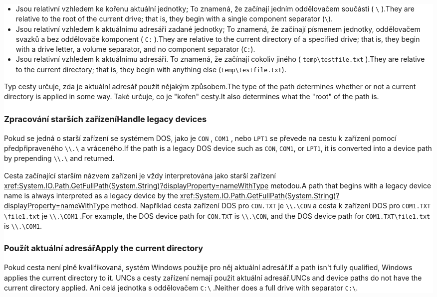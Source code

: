 - <span data-ttu-id="d9cdb-193">Jsou relativní vzhledem ke kořenu aktuální jednotky; To znamená, že začínají jedním oddělovačem součásti ( `\` ).</span><span class="sxs-lookup"><span data-stu-id="d9cdb-193">They are relative to the root of the current drive; that is, they begin with a single component separator (`\`).</span></span>
- <span data-ttu-id="d9cdb-194">Jsou relativní vzhledem k aktuálnímu adresáři zadané jednotky; To znamená, že začínají písmenem jednotky, oddělovačem svazků a bez oddělovače komponent ( `C:` ).</span><span class="sxs-lookup"><span data-stu-id="d9cdb-194">They are relative to the current directory of a specified drive; that is, they begin with a drive letter, a volume separator, and no component separator (`C:`).</span></span>
- <span data-ttu-id="d9cdb-195">Jsou relativní vzhledem k aktuálnímu adresáři. To znamená, že začínají cokoliv jiného ( `temp\testfile.txt` ).</span><span class="sxs-lookup"><span data-stu-id="d9cdb-195">They are relative to the current directory; that is, they begin with anything else (`temp\testfile.txt`).</span></span>

<span data-ttu-id="d9cdb-196">Typ cesty určuje, zda je aktuální adresář použit nějakým způsobem.</span><span class="sxs-lookup"><span data-stu-id="d9cdb-196">The type of the path determines whether or not a current directory is applied in some way.</span></span> <span data-ttu-id="d9cdb-197">Také určuje, co je "kořen" cesty.</span><span class="sxs-lookup"><span data-stu-id="d9cdb-197">It also determines what the "root" of the path is.</span></span>

### <a name="handle-legacy-devices"></a><span data-ttu-id="d9cdb-198">Zpracování starších zařízení</span><span class="sxs-lookup"><span data-stu-id="d9cdb-198">Handle legacy devices</span></span>

<span data-ttu-id="d9cdb-199">Pokud se jedná o starší zařízení se systémem DOS, jako je `CON` , `COM1` , nebo `LPT1` se převede na cestu k zařízení pomocí předpřipraveného `\\.\` a vráceného.</span><span class="sxs-lookup"><span data-stu-id="d9cdb-199">If the path is a legacy DOS device such as `CON`, `COM1`, or `LPT1`, it is converted into a device path by prepending `\\.\` and returned.</span></span>

<span data-ttu-id="d9cdb-200">Cesta začínající starším názvem zařízení je vždy interpretována jako starší zařízení <xref:System.IO.Path.GetFullPath(System.String)?displayProperty=nameWithType> metodou.</span><span class="sxs-lookup"><span data-stu-id="d9cdb-200">A path that begins with a legacy device name is always interpreted as a legacy device by the <xref:System.IO.Path.GetFullPath(System.String)?displayProperty=nameWithType> method.</span></span> <span data-ttu-id="d9cdb-201">Například cesta zařízení DOS pro `CON.TXT` je `\\.\CON` a cesta k zařízení DOS pro `COM1.TXT\file1.txt` je `\\.\COM1` .</span><span class="sxs-lookup"><span data-stu-id="d9cdb-201">For example, the DOS device path for `CON.TXT` is `\\.\CON`, and the DOS device path for `COM1.TXT\file1.txt` is `\\.\COM1`.</span></span>

### <a name="apply-the-current-directory"></a><span data-ttu-id="d9cdb-202">Použít aktuální adresář</span><span class="sxs-lookup"><span data-stu-id="d9cdb-202">Apply the current directory</span></span>

<span data-ttu-id="d9cdb-203">Pokud cesta není plně kvalifikovaná, systém Windows použije pro něj aktuální adresář.</span><span class="sxs-lookup"><span data-stu-id="d9cdb-203">If a path isn't fully qualified, Windows applies the current directory to it.</span></span> <span data-ttu-id="d9cdb-204">UNCs a cesty zařízení nemají použit aktuální adresář.</span><span class="sxs-lookup"><span data-stu-id="d9cdb-204">UNCs and device paths do not have the current directory applied.</span></span> <span data-ttu-id="d9cdb-205">Ani celá jednotka s oddělovačem `C:\` .</span><span class="sxs-lookup"><span data-stu-id="d9cdb-205">Neither does a full drive with separator `C:\`.</span></span>
